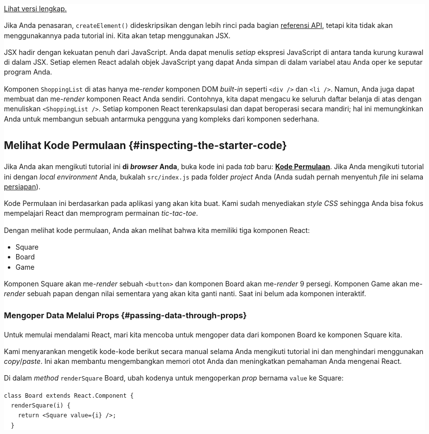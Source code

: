 [Lihat versi lengkap.](babel://tutorial-expanded-version)

Jika Anda penasaran, `createElement()` dideskripsikan dengan lebih rinci pada bagian [referensi API](/docs/react-api.html#createelement), tetapi kita tidak akan menggunakannya pada tutorial ini. Kita akan tetap menggunakan JSX.

JSX hadir dengan kekuatan penuh dari JavaScript. Anda dapat menulis *setiap* ekspresi JavaScript di antara tanda kurung kurawal di dalam JSX. Setiap elemen React adalah objek JavaScript yang dapat Anda simpan di dalam variabel atau Anda oper ke seputar program Anda.

Komponen `ShoppingList` di atas hanya me-*render* komponen DOM *built-in* seperti `<div />` dan `<li />`. Namun, Anda juga dapat membuat dan me-*render* komponen React Anda sendiri. Contohnya, kita dapat mengacu ke seluruh daftar belanja di atas dengan menuliskan `<ShoppingList />`. Setiap komponen React terenkapsulasi dan dapat beroperasi secara mandiri; hal ini memungkinkan Anda untuk membangun sebuah antarmuka pengguna yang kompleks dari komponen sederhana.

## Melihat Kode Permulaan {#inspecting-the-starter-code}

Jika Anda akan mengikuti tutorial ini **di *browser* Anda**, buka kode ini pada *tab* baru: **[Kode Permulaan](https://codepen.io/gaearon/pen/oWWQNa?editors=0010)**. Jika Anda mengikuti tutorial ini dengan *local environment* Anda, bukalah `src/index.js` pada folder *project* Anda (Anda sudah pernah menyentuh *file* ini selama [persiapan](#setup-option-2-local-development-environment)).

Kode Permulaan ini berdasarkan pada aplikasi yang akan kita buat. Kami sudah menyediakan *style CSS* sehingga Anda bisa fokus mempelajari React dan memprogram permainan *tic-tac-toe*.

Dengan melihat kode permulaan, Anda akan melihat bahwa kita memiliki tiga komponen React:

* Square
* Board
* Game

Komponen Square akan me-*render* sebuah `<button>` dan komponen Board akan me-*render* 9 persegi. Komponen Game akan me-*render* sebuah papan dengan nilai sementara yang akan kita ganti nanti. Saat ini belum ada komponen interaktif.

### Mengoper Data Melalui Props {#passing-data-through-props}

Untuk memulai mendalami React, mari kita mencoba untuk mengoper data dari komponen Board ke komponen Square kita.

Kami menyarankan mengetik kode-kode berikut secara manual selama Anda mengikuti tutorial ini dan menghindari menggunakan *copy*/*paste*. Ini akan membantu mengembangkan memori otot Anda dan meningkatkan pemahaman Anda mengenai React.

Di dalam *method* `renderSquare` Board, ubah kodenya untuk mengoperkan *prop* bernama `value` ke Square:

```js{3}
class Board extends React.Component {
  renderSquare(i) {
    return <Square value={i} />;
  }
```
